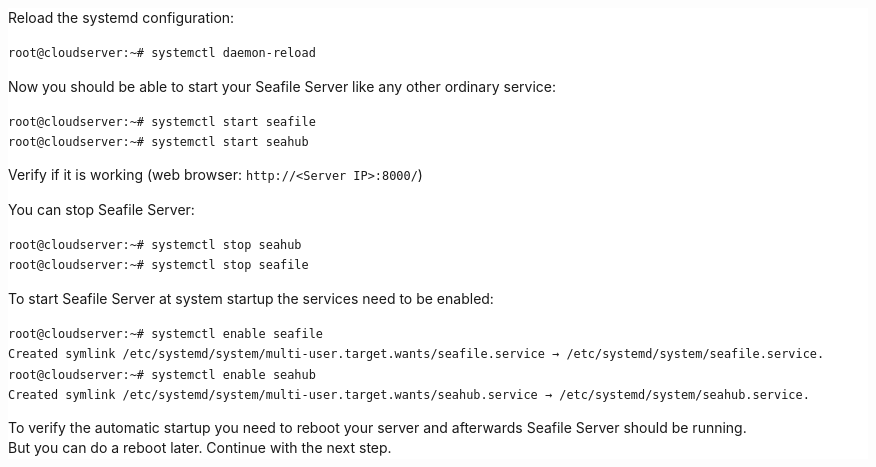 Reload the systemd configuration:
```sh
root@cloudserver:~# systemctl daemon-reload
```

Now you should be able to start your Seafile Server like any other ordinary service:
```sh
root@cloudserver:~# systemctl start seafile
root@cloudserver:~# systemctl start seahub
```

Verify if it is working (web browser: `http://<Server IP>:8000/`)

You can stop Seafile Server:
```sh
root@cloudserver:~# systemctl stop seahub
root@cloudserver:~# systemctl stop seafile
```

To start Seafile Server at system startup the services need to be enabled:
```sh
root@cloudserver:~# systemctl enable seafile
Created symlink /etc/systemd/system/multi-user.target.wants/seafile.service → /etc/systemd/system/seafile.service.
root@cloudserver:~# systemctl enable seahub
Created symlink /etc/systemd/system/multi-user.target.wants/seahub.service → /etc/systemd/system/seahub.service.
```

To verify the automatic startup you need to reboot your server and afterwards Seafile Server should be running.  
But you can do a reboot later. Continue with the next step.
